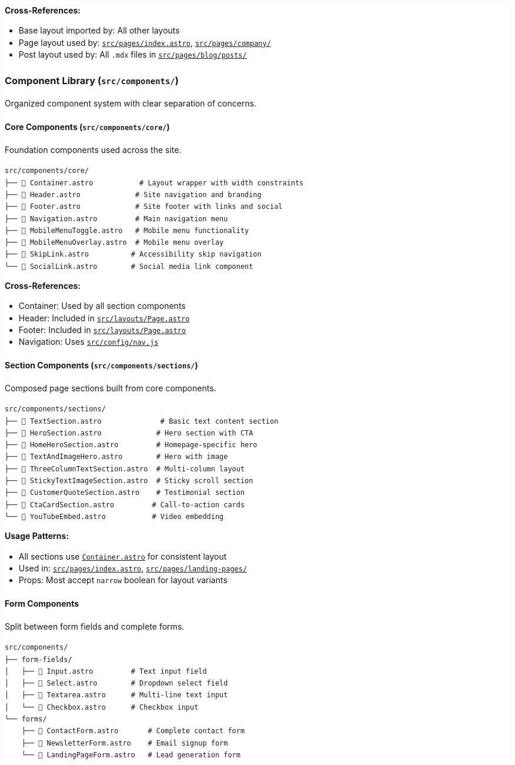 **Cross-References:**
- Base layout imported by: All other layouts
- Page layout used by: [`src/pages/index.astro`](#homepage), [`src/pages/company/`](#company-pages)
- Post layout used by: All `.mdx` files in [`src/pages/blog/posts/`](#blog-posts)

### Component Library (`src/components/`)
Organized component system with clear separation of concerns.

#### Core Components (`src/components/core/`)
Foundation components used across the site.

```
src/components/core/
├── 📄 Container.astro           # Layout wrapper with width constraints
├── 📄 Header.astro             # Site navigation and branding
├── 📄 Footer.astro             # Site footer with links and social
├── 📄 Navigation.astro         # Main navigation menu
├── 📄 MobileMenuToggle.astro   # Mobile menu functionality
├── 📄 MobileMenuOverlay.astro  # Mobile menu overlay
├── 📄 SkipLink.astro          # Accessibility skip navigation
└── 📄 SocialLink.astro        # Social media link component
```

**Cross-References:**
- Container: Used by all section components
- Header: Included in [`src/layouts/Page.astro`](#page-layout)
- Footer: Included in [`src/layouts/Page.astro`](#page-layout)
- Navigation: Uses [`src/config/nav.js`](#navigation-config)

#### Section Components (`src/components/sections/`)
Composed page sections built from core components.

```
src/components/sections/
├── 📄 TextSection.astro              # Basic text content section
├── 📄 HeroSection.astro             # Hero section with CTA
├── 📄 HomeHeroSection.astro         # Homepage-specific hero
├── 📄 TextAndImageHero.astro        # Hero with image
├── 📄 ThreeColumnTextSection.astro  # Multi-column layout
├── 📄 StickyTextImageSection.astro  # Sticky scroll section
├── 📄 CustomerQuoteSection.astro    # Testimonial section
├── 📄 CtaCardSection.astro         # Call-to-action cards
└── 📄 YouTubeEmbed.astro           # Video embedding
```

**Usage Patterns:**
- All sections use [`Container.astro`](#container-component) for consistent layout
- Used in: [`src/pages/index.astro`](#homepage), [`src/pages/landing-pages/`](#landing-pages)
- Props: Most accept `narrow` boolean for layout variants

#### Form Components
Split between form fields and complete forms.

```
src/components/
├── form-fields/
│   ├── 📄 Input.astro         # Text input field
│   ├── 📄 Select.astro        # Dropdown select field
│   ├── 📄 Textarea.astro      # Multi-line text input
│   └── 📄 Checkbox.astro      # Checkbox input
└── forms/
    ├── 📄 ContactForm.astro       # Complete contact form
    ├── 📄 NewsletterForm.astro    # Email signup form
    └── 📄 LandingPageForm.astro   # Lead generation form
```
